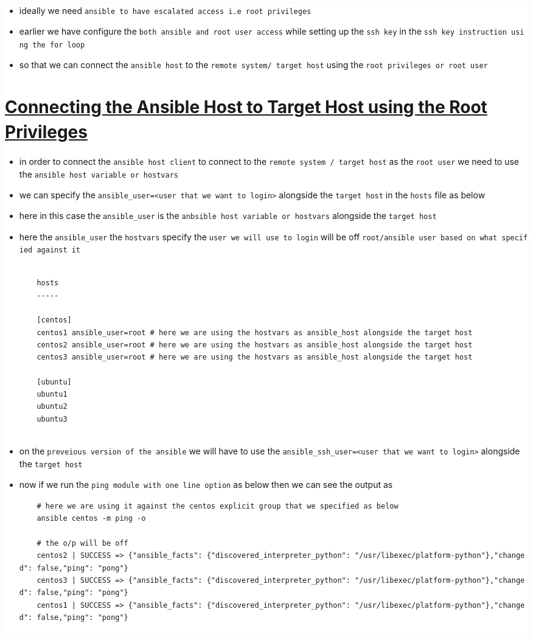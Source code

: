 - ideally we need  `ansible to have escalated access i.e root privileges`

- earlier we have configure the `both ansible and root user access` while setting up the `ssh key` in the `ssh key instruction using the for loop`

- so that we can connect the `ansible host` to the `remote system/ target host` using the `root privileges or root user`

# <ins> Connecting the Ansible Host to Target Host using the Root Privileges </ins> #

- in order to connect the `ansible host client` to connect to the `remote system / target host` as the `root user` we need to use the `ansible host variable or hostvars`

- we can specify the `ansible_user=<user that we want to login>` alongside the `target host` in the `hosts` file as below 

- here in this case the `ansible_user` is the `anbsible host variable or hostvars` alongside the `target host`

- here the `ansible_user` the `hostvars` specify the `user we will use to login` will be off `root/ansible user based on what specified against it`

    ```

        hosts
        -----
        
        [centos]
        centos1 ansible_user=root # here we are using the hostvars as ansible_host alongside the target host
        centos2 ansible_user=root # here we are using the hostvars as ansible_host alongside the target host
        centos3 ansible_user=root # here we are using the hostvars as ansible_host alongside the target host

        [ubuntu]
        ubuntu1
        ubuntu2
        ubuntu3
    
    
    ```

- on the `preveious version of the ansible` we will have to use the `ansible_ssh_user=<user that we want to login>` alongside the `target host`

- now if we run the `ping module with one line option` as below then we can see the output as 

    ```
        # here we are using it against the centos explicit group that we specified as below 
        ansible centos -m ping -o

        # the o/p will be off 
        centos2 | SUCCESS => {"ansible_facts": {"discovered_interpreter_python": "/usr/libexec/platform-python"},"changed": false,"ping": "pong"}
        centos3 | SUCCESS => {"ansible_facts": {"discovered_interpreter_python": "/usr/libexec/platform-python"},"changed": false,"ping": "pong"}
        centos1 | SUCCESS => {"ansible_facts": {"discovered_interpreter_python": "/usr/libexec/platform-python"},"changed": false,"ping": "pong"}
    